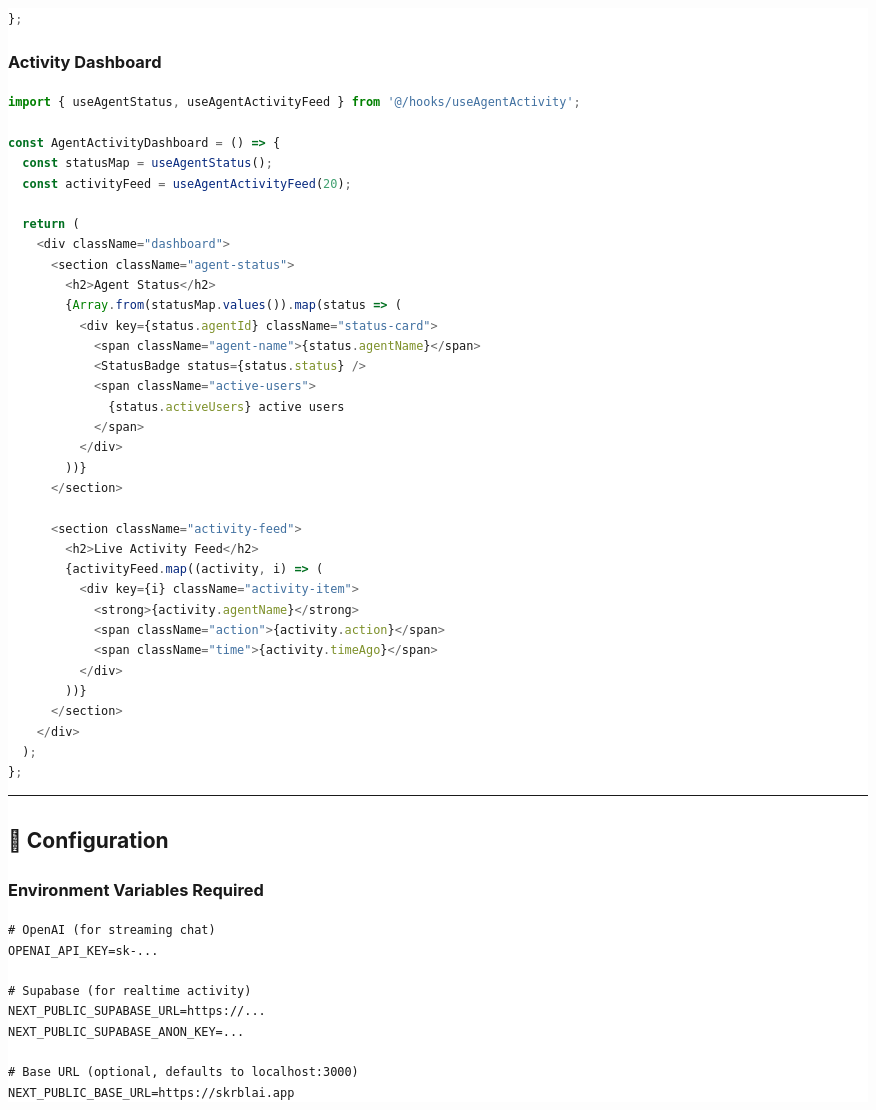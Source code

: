 ```typescript
};
```

### Activity Dashboard

```typescript
import { useAgentStatus, useAgentActivityFeed } from '@/hooks/useAgentActivity';

const AgentActivityDashboard = () => {
  const statusMap = useAgentStatus();
  const activityFeed = useAgentActivityFeed(20);
  
  return (
    <div className="dashboard">
      <section className="agent-status">
        <h2>Agent Status</h2>
        {Array.from(statusMap.values()).map(status => (
          <div key={status.agentId} className="status-card">
            <span className="agent-name">{status.agentName}</span>
            <StatusBadge status={status.status} />
            <span className="active-users">
              {status.activeUsers} active users
            </span>
          </div>
        ))}
      </section>
      
      <section className="activity-feed">
        <h2>Live Activity Feed</h2>
        {activityFeed.map((activity, i) => (
          <div key={i} className="activity-item">
            <strong>{activity.agentName}</strong>
            <span className="action">{activity.action}</span>
            <span className="time">{activity.timeAgo}</span>
          </div>
        ))}
      </section>
    </div>
  );
};
```

---

## 🔧 Configuration

### Environment Variables Required

```env
# OpenAI (for streaming chat)
OPENAI_API_KEY=sk-...

# Supabase (for realtime activity)
NEXT_PUBLIC_SUPABASE_URL=https://...
NEXT_PUBLIC_SUPABASE_ANON_KEY=...

# Base URL (optional, defaults to localhost:3000)
NEXT_PUBLIC_BASE_URL=https://skrblai.app
```
